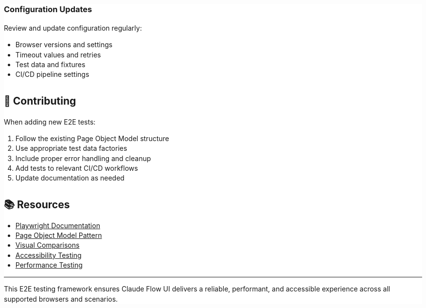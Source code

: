 ### Configuration Updates

Review and update configuration regularly:
- Browser versions and settings
- Timeout values and retries
- Test data and fixtures
- CI/CD pipeline settings

## 🤝 Contributing

When adding new E2E tests:

1. Follow the existing Page Object Model structure
2. Use appropriate test data factories
3. Include proper error handling and cleanup
4. Add tests to relevant CI/CD workflows
5. Update documentation as needed

## 📚 Resources

- [Playwright Documentation](https://playwright.dev/)
- [Page Object Model Pattern](https://playwright.dev/docs/test-pom)
- [Visual Comparisons](https://playwright.dev/docs/test-screenshots)
- [Accessibility Testing](https://playwright.dev/docs/accessibility-testing)
- [Performance Testing](https://playwright.dev/docs/test-runners)

---

This E2E testing framework ensures Claude Flow UI delivers a reliable, performant, and accessible experience across all supported browsers and scenarios.